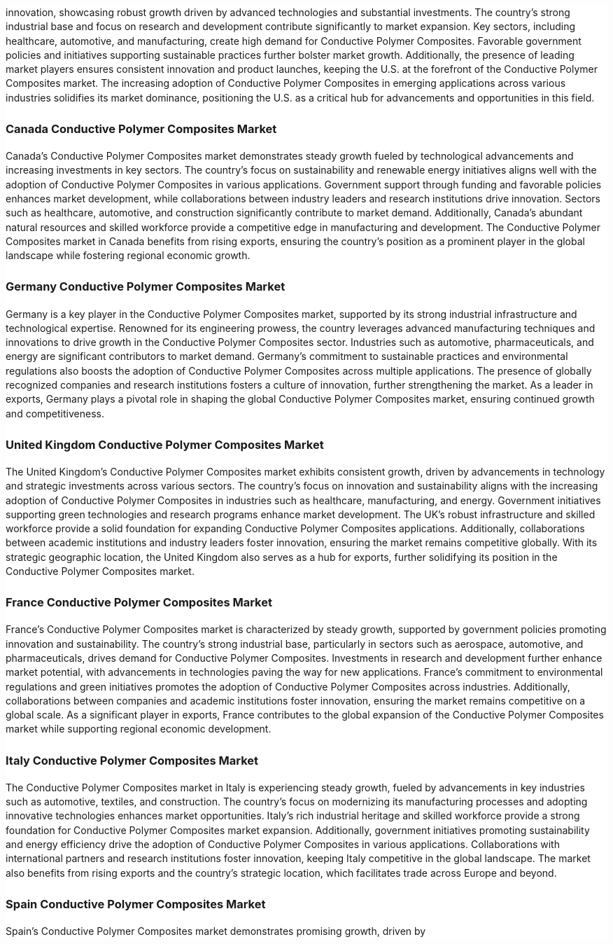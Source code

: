 innovation, showcasing robust growth driven by advanced technologies and substantial investments. The country&rsquo;s strong industrial base and focus on research and development contribute significantly to market expansion. Key sectors, including healthcare, automotive, and manufacturing, create high demand for Conductive Polymer Composites. Favorable government policies and initiatives supporting sustainable practices further bolster market growth. Additionally, the presence of leading market players ensures consistent innovation and product launches, keeping the U.S. at the forefront of the Conductive Polymer Composites market. The increasing adoption of Conductive Polymer Composites in emerging applications across various industries solidifies its market dominance, positioning the U.S. as a critical hub for advancements and opportunities in this field.</p><h3>Canada Conductive Polymer Composites Market</h3><p>Canada&rsquo;s Conductive Polymer Composites market demonstrates steady growth fueled by technological advancements and increasing investments in key sectors. The country&rsquo;s focus on sustainability and renewable energy initiatives aligns well with the adoption of Conductive Polymer Composites in various applications. Government support through funding and favorable policies enhances market development, while collaborations between industry leaders and research institutions drive innovation. Sectors such as healthcare, automotive, and construction significantly contribute to market demand. Additionally, Canada&rsquo;s abundant natural resources and skilled workforce provide a competitive edge in manufacturing and development. The Conductive Polymer Composites market in Canada benefits from rising exports, ensuring the country&rsquo;s position as a prominent player in the global landscape while fostering regional economic growth.</p><h3>Germany Conductive Polymer Composites Market</h3><p>Germany is a key player in the Conductive Polymer Composites market, supported by its strong industrial infrastructure and technological expertise. Renowned for its engineering prowess, the country leverages advanced manufacturing techniques and innovations to drive growth in the Conductive Polymer Composites sector. Industries such as automotive, pharmaceuticals, and energy are significant contributors to market demand. Germany&rsquo;s commitment to sustainable practices and environmental regulations also boosts the adoption of Conductive Polymer Composites across multiple applications. The presence of globally recognized companies and research institutions fosters a culture of innovation, further strengthening the market. As a leader in exports, Germany plays a pivotal role in shaping the global Conductive Polymer Composites market, ensuring continued growth and competitiveness.</p><h3>United Kingdom Conductive Polymer Composites Market</h3><p>The United Kingdom&rsquo;s Conductive Polymer Composites market exhibits consistent growth, driven by advancements in technology and strategic investments across various sectors. The country&rsquo;s focus on innovation and sustainability aligns with the increasing adoption of Conductive Polymer Composites in industries such as healthcare, manufacturing, and energy. Government initiatives supporting green technologies and research programs enhance market development. The UK&rsquo;s robust infrastructure and skilled workforce provide a solid foundation for expanding Conductive Polymer Composites applications. Additionally, collaborations between academic institutions and industry leaders foster innovation, ensuring the market remains competitive globally. With its strategic geographic location, the United Kingdom also serves as a hub for exports, further solidifying its position in the Conductive Polymer Composites market.</p><h3>France Conductive Polymer Composites Market</h3><p>France&rsquo;s Conductive Polymer Composites market is characterized by steady growth, supported by government policies promoting innovation and sustainability. The country&rsquo;s strong industrial base, particularly in sectors such as aerospace, automotive, and pharmaceuticals, drives demand for Conductive Polymer Composites. Investments in research and development further enhance market potential, with advancements in technologies paving the way for new applications. France&rsquo;s commitment to environmental regulations and green initiatives promotes the adoption of Conductive Polymer Composites across industries. Additionally, collaborations between companies and academic institutions foster innovation, ensuring the market remains competitive on a global scale. As a significant player in exports, France contributes to the global expansion of the Conductive Polymer Composites market while supporting regional economic development.</p><h3>Italy Conductive Polymer Composites Market</h3><p>The Conductive Polymer Composites market in Italy is experiencing steady growth, fueled by advancements in key industries such as automotive, textiles, and construction. The country&rsquo;s focus on modernizing its manufacturing processes and adopting innovative technologies enhances market opportunities. Italy&rsquo;s rich industrial heritage and skilled workforce provide a strong foundation for Conductive Polymer Composites market expansion. Additionally, government initiatives promoting sustainability and energy efficiency drive the adoption of Conductive Polymer Composites in various applications. Collaborations with international partners and research institutions foster innovation, keeping Italy competitive in the global landscape. The market also benefits from rising exports and the country&rsquo;s strategic location, which facilitates trade across Europe and beyond.</p><h3>Spain Conductive Polymer Composites Market</h3><p>Spain&rsquo;s Conductive Polymer Composites market demonstrates promising growth, driven by